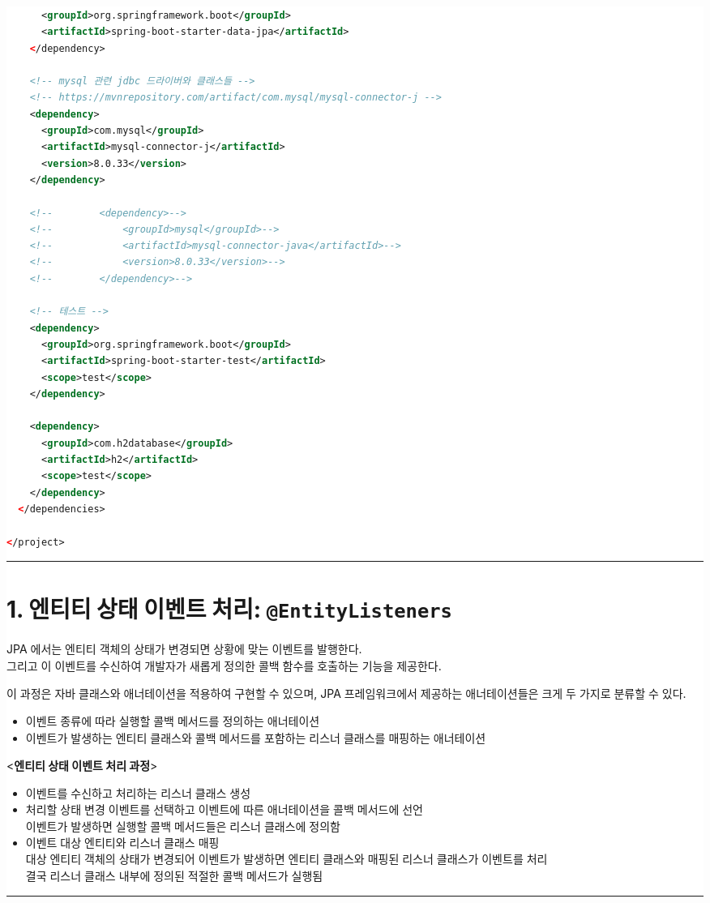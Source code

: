 ```xml
      <groupId>org.springframework.boot</groupId>
      <artifactId>spring-boot-starter-data-jpa</artifactId>
    </dependency>

    <!-- mysql 관련 jdbc 드라이버와 클래스들 -->
    <!-- https://mvnrepository.com/artifact/com.mysql/mysql-connector-j -->
    <dependency>
      <groupId>com.mysql</groupId>
      <artifactId>mysql-connector-j</artifactId>
      <version>8.0.33</version>
    </dependency>

    <!--        <dependency>-->
    <!--            <groupId>mysql</groupId>-->
    <!--            <artifactId>mysql-connector-java</artifactId>-->
    <!--            <version>8.0.33</version>-->
    <!--        </dependency>-->

    <!-- 테스트 -->
    <dependency>
      <groupId>org.springframework.boot</groupId>
      <artifactId>spring-boot-starter-test</artifactId>
      <scope>test</scope>
    </dependency>

    <dependency>
      <groupId>com.h2database</groupId>
      <artifactId>h2</artifactId>
      <scope>test</scope>
    </dependency>
  </dependencies>

</project>
```

---

# 1. 엔티티 상태 이벤트 처리: `@EntityListeners`

JPA 에서는 엔티티 객체의 상태가 변경되면 상황에 맞는 이벤트를 발행한다.  
그리고 이 이벤트를 수신하여 개발자가 새롭게 정의한 콜백 함수를 호출하는 기능을 제공한다.  

이 과정은 자바 클래스와 애너테이션을 적용하여 구현할 수 있으며, JPA 프레임워크에서 제공하는 애너테이션들은 크게 두 가지로 분류할 수 있다.

- 이벤트 종류에 따라 실행할 콜백 메서드를 정의하는 애너테이션
- 이벤트가 발생하는 엔티티 클래스와 콜백 메서드를 포함하는 리스너 클래스를 매핑하는 애너테이션

<**엔티티 상태 이벤트 처리 과정**>  
- 이벤트를 수신하고 처리하는 리스너 클래스 생성
- 처리할 상태 변경 이벤트를 선택하고 이벤트에 따른 애너테이션을 콜백 메서드에 선언  
이벤트가 발생하면 실행할 콜백 메서드들은 리스너 클래스에 정의함
- 이벤트 대상 엔티티와 리스너 클래스 매핑  
대상 엔티티 객체의 상태가 변경되어 이벤트가 발생하면 엔티티 클래스와 매핑된 리스너 클래스가 이벤트를 처리  
결국 리스너 클래스 내부에 정의된 적절한 콜백 메서드가 실행됨

---